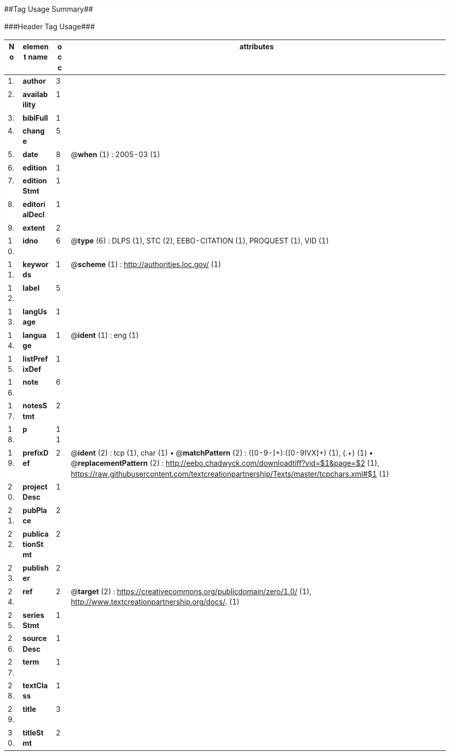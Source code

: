 ##Tag Usage Summary##

###Header Tag Usage###

|No|element name|occ|attributes|
|---|---|---|---|
|1.|__author__|3||
|2.|__availability__|1||
|3.|__biblFull__|1||
|4.|__change__|5||
|5.|__date__|8| @__when__ (1) : 2005-03 (1)|
|6.|__edition__|1||
|7.|__editionStmt__|1||
|8.|__editorialDecl__|1||
|9.|__extent__|2||
|10.|__idno__|6| @__type__ (6) : DLPS (1), STC (2), EEBO-CITATION (1), PROQUEST (1), VID (1)|
|11.|__keywords__|1| @__scheme__ (1) : http://authorities.loc.gov/ (1)|
|12.|__label__|5||
|13.|__langUsage__|1||
|14.|__language__|1| @__ident__ (1) : eng (1)|
|15.|__listPrefixDef__|1||
|16.|__note__|6||
|17.|__notesStmt__|2||
|18.|__p__|11||
|19.|__prefixDef__|2| @__ident__ (2) : tcp (1), char (1)  •  @__matchPattern__ (2) : ([0-9\-]+):([0-9IVX]+) (1), (.+) (1)  •  @__replacementPattern__ (2) : http://eebo.chadwyck.com/downloadtiff?vid=$1&page=$2 (1), https://raw.githubusercontent.com/textcreationpartnership/Texts/master/tcpchars.xml#$1 (1)|
|20.|__projectDesc__|1||
|21.|__pubPlace__|2||
|22.|__publicationStmt__|2||
|23.|__publisher__|2||
|24.|__ref__|2| @__target__ (2) : https://creativecommons.org/publicdomain/zero/1.0/ (1), http://www.textcreationpartnership.org/docs/. (1)|
|25.|__seriesStmt__|1||
|26.|__sourceDesc__|1||
|27.|__term__|1||
|28.|__textClass__|1||
|29.|__title__|3||
|30.|__titleStmt__|2||
